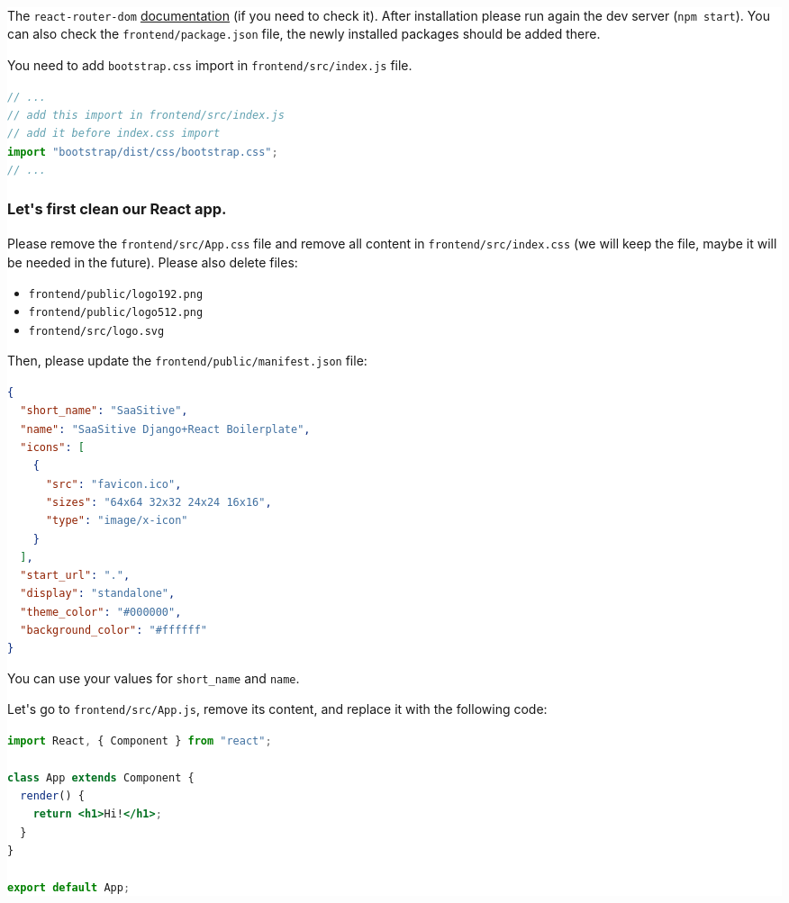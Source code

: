 The `react-router-dom` [documentation](https://reactrouter.com/web/guides/quick-start) (if you need to check it). After installation please run again the dev server (`npm start`). You can also check the `frontend/package.json` file, the newly installed packages should be added there.

You need to add `bootstrap.css` import in `frontend/src/index.js` file.

```jsx
// ...
// add this import in frontend/src/index.js
// add it before index.css import
import "bootstrap/dist/css/bootstrap.css";
// ...
```

### Let's first clean our React app.

Please remove the `frontend/src/App.css` file and remove all content in `frontend/src/index.css` (we will keep the file, maybe it will be needed in the future). Please also delete files:

- `frontend/public/logo192.png`
- `frontend/public/logo512.png`
- `frontend/src/logo.svg`

Then, please update the `frontend/public/manifest.json` file:

```json
{
  "short_name": "SaaSitive",
  "name": "SaaSitive Django+React Boilerplate",
  "icons": [
    {
      "src": "favicon.ico",
      "sizes": "64x64 32x32 24x24 16x16",
      "type": "image/x-icon"
    }
  ],
  "start_url": ".",
  "display": "standalone",
  "theme_color": "#000000",
  "background_color": "#ffffff"
}
```

You can use your values for `short_name` and `name`. 

Let's go to `frontend/src/App.js`, remove its content, and replace it with the following code:

```jsx
import React, { Component } from "react";

class App extends Component {
  render() {
    return <h1>Hi!</h1>;
  }
}

export default App;
```
